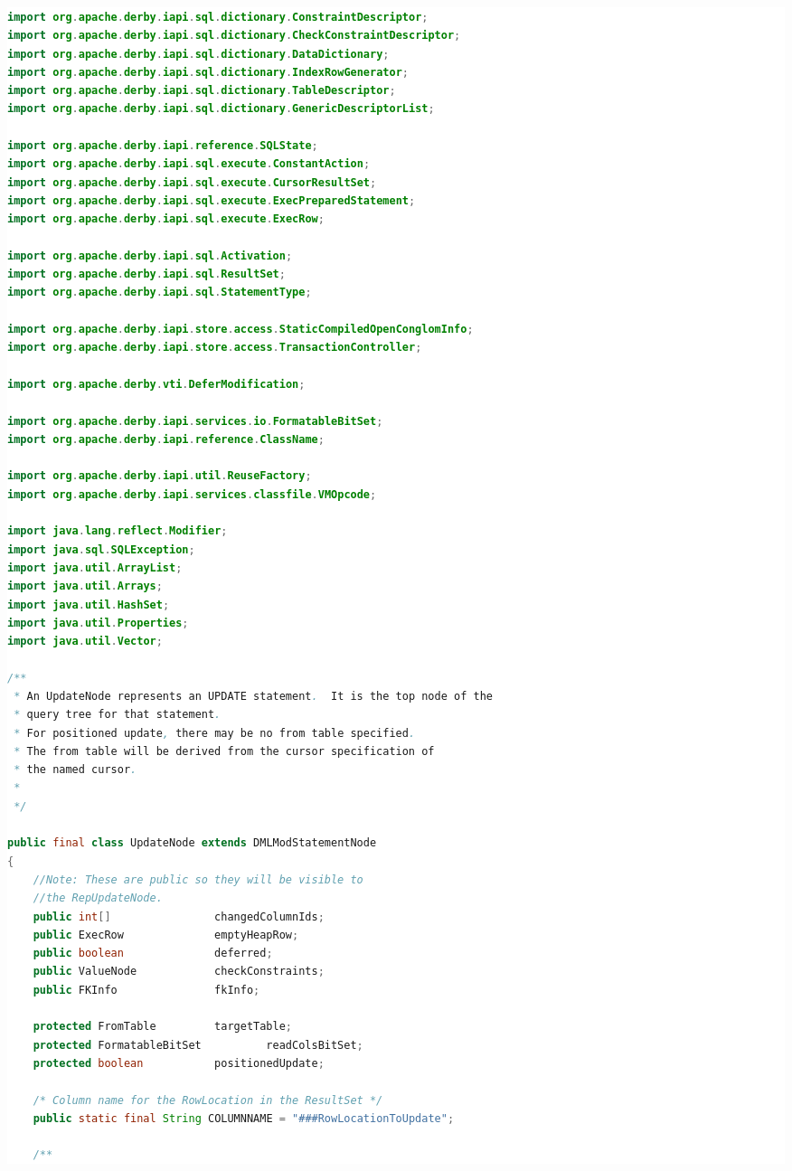 ```java
import org.apache.derby.iapi.sql.dictionary.ConstraintDescriptor;
import org.apache.derby.iapi.sql.dictionary.CheckConstraintDescriptor;
import org.apache.derby.iapi.sql.dictionary.DataDictionary;
import org.apache.derby.iapi.sql.dictionary.IndexRowGenerator;
import org.apache.derby.iapi.sql.dictionary.TableDescriptor;
import org.apache.derby.iapi.sql.dictionary.GenericDescriptorList;

import org.apache.derby.iapi.reference.SQLState;
import org.apache.derby.iapi.sql.execute.ConstantAction;
import org.apache.derby.iapi.sql.execute.CursorResultSet;
import org.apache.derby.iapi.sql.execute.ExecPreparedStatement;
import org.apache.derby.iapi.sql.execute.ExecRow;

import org.apache.derby.iapi.sql.Activation;
import org.apache.derby.iapi.sql.ResultSet;
import org.apache.derby.iapi.sql.StatementType;

import org.apache.derby.iapi.store.access.StaticCompiledOpenConglomInfo;
import org.apache.derby.iapi.store.access.TransactionController;

import org.apache.derby.vti.DeferModification;

import org.apache.derby.iapi.services.io.FormatableBitSet;
import org.apache.derby.iapi.reference.ClassName;

import org.apache.derby.iapi.util.ReuseFactory;
import org.apache.derby.iapi.services.classfile.VMOpcode;

import java.lang.reflect.Modifier;
import java.sql.SQLException;
import java.util.ArrayList;
import java.util.Arrays;
import java.util.HashSet;
import java.util.Properties;
import java.util.Vector;

/**
 * An UpdateNode represents an UPDATE statement.  It is the top node of the
 * query tree for that statement.
 * For positioned update, there may be no from table specified.
 * The from table will be derived from the cursor specification of
 * the named cursor.
 *
 */

public final class UpdateNode extends DMLModStatementNode
{
	//Note: These are public so they will be visible to
	//the RepUpdateNode.
	public int[]				changedColumnIds;
	public ExecRow				emptyHeapRow;
	public boolean				deferred;
	public ValueNode			checkConstraints;
	public FKInfo				fkInfo;
	
	protected FromTable			targetTable;
	protected FormatableBitSet 			readColsBitSet;
	protected boolean 			positionedUpdate;

	/* Column name for the RowLocation in the ResultSet */
	public static final String COLUMNNAME = "###RowLocationToUpdate";

	/**
```